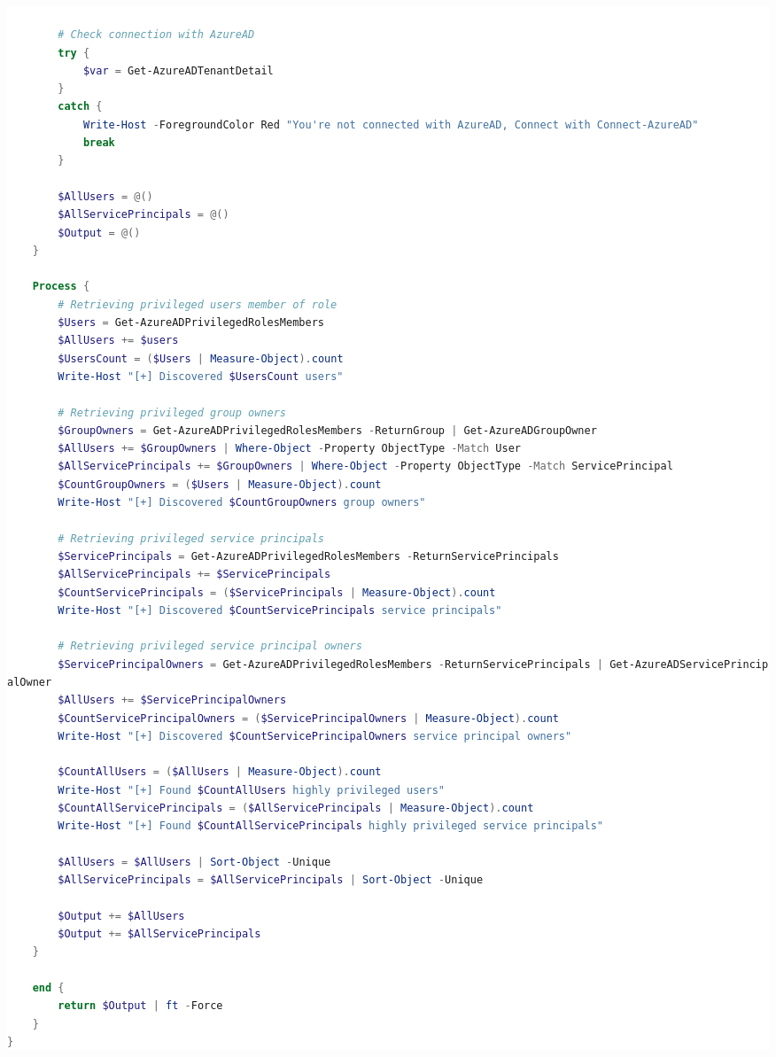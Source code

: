 ```powershell
        
		# Check connection with AzureAD
		try {
			$var = Get-AzureADTenantDetail
		}
		catch {
			Write-Host -ForegroundColor Red "You're not connected with AzureAD, Connect with Connect-AzureAD"
			break
		}
		
		$AllUsers = @()
		$AllServicePrincipals = @()
		$Output = @()
    }
	
	Process {
		# Retrieving privileged users member of role
		$Users = Get-AzureADPrivilegedRolesMembers
		$AllUsers += $users
		$UsersCount = ($Users | Measure-Object).count
		Write-Host "[+] Discovered $UsersCount users"
		
		# Retrieving privileged group owners
		$GroupOwners = Get-AzureADPrivilegedRolesMembers -ReturnGroup | Get-AzureADGroupOwner
		$AllUsers += $GroupOwners | Where-Object -Property ObjectType -Match User
		$AllServicePrincipals += $GroupOwners | Where-Object -Property ObjectType -Match ServicePrincipal
		$CountGroupOwners = ($Users | Measure-Object).count
		Write-Host "[+] Discovered $CountGroupOwners group owners"
		
		# Retrieving privileged service principals
		$ServicePrincipals = Get-AzureADPrivilegedRolesMembers -ReturnServicePrincipals
		$AllServicePrincipals += $ServicePrincipals
		$CountServicePrincipals = ($ServicePrincipals | Measure-Object).count
		Write-Host "[+] Discovered $CountServicePrincipals service principals"
		
		# Retrieving privileged service principal owners
		$ServicePrincipalOwners = Get-AzureADPrivilegedRolesMembers -ReturnServicePrincipals | Get-AzureADServicePrincipalOwner
		$AllUsers += $ServicePrincipalOwners
		$CountServicePrincipalOwners = ($ServicePrincipalOwners | Measure-Object).count
		Write-Host "[+] Discovered $CountServicePrincipalOwners service principal owners"
		
		$CountAllUsers = ($AllUsers | Measure-Object).count
		Write-Host "[+] Found $CountAllUsers highly privileged users"
		$CountAllServicePrincipals = ($AllServicePrincipals | Measure-Object).count
		Write-Host "[+] Found $CountAllServicePrincipals highly privileged service principals"
		
		$AllUsers = $AllUsers | Sort-Object -Unique
		$AllServicePrincipals = $AllServicePrincipals | Sort-Object -Unique
		
		$Output += $AllUsers
		$Output += $AllServicePrincipals
	}

	end {
		return $Output | ft -Force
    }
}
```
